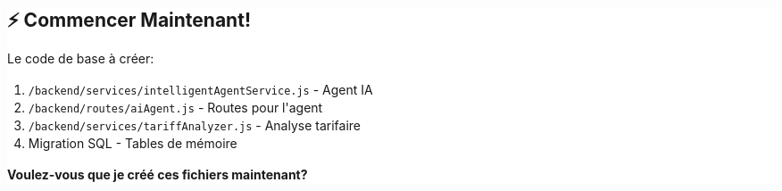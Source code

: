 
## ⚡ Commencer Maintenant!

Le code de base à créer:
1. `/backend/services/intelligentAgentService.js` - Agent IA
2. `/backend/routes/aiAgent.js` - Routes pour l'agent
3. `/backend/services/tariffAnalyzer.js` - Analyse tarifaire
4. Migration SQL - Tables de mémoire

**Voulez-vous que je créé ces fichiers maintenant?**
